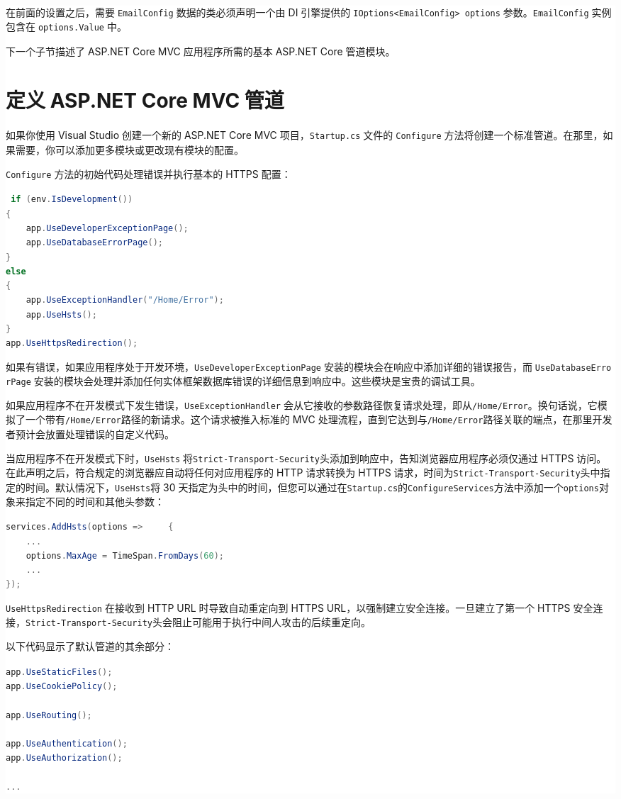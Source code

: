 在前面的设置之后，需要 `EmailConfig` 数据的类必须声明一个由 DI 引擎提供的 `IOptions<EmailConfig> options` 参数。`EmailConfig` 实例包含在 `options.Value` 中。

下一个子节描述了 ASP.NET Core MVC 应用程序所需的基本 ASP.NET Core 管道模块。

# 定义 ASP.NET Core MVC 管道

如果你使用 Visual Studio 创建一个新的 ASP.NET Core MVC 项目，`Startup.cs` 文件的 `Configure` 方法将创建一个标准管道。在那里，如果需要，你可以添加更多模块或更改现有模块的配置。

`Configure` 方法的初始代码处理错误并执行基本的 HTTPS 配置：

```cs
 if (env.IsDevelopment())
{
    app.UseDeveloperExceptionPage();
    app.UseDatabaseErrorPage();
}
else
{
    app.UseExceptionHandler("/Home/Error");
    app.UseHsts();
}
app.UseHttpsRedirection();
```

如果有错误，如果应用程序处于开发环境，`UseDeveloperExceptionPage` 安装的模块会在响应中添加详细的错误报告，而 `UseDatabaseErrorPage` 安装的模块会处理并添加任何实体框架数据库错误的详细信息到响应中。这些模块是宝贵的调试工具。

如果应用程序不在开发模式下发生错误，`UseExceptionHandler` 会从它接收的参数路径恢复请求处理，即从`/Home/Error`。换句话说，它模拟了一个带有`/Home/Error`路径的新请求。这个请求被推入标准的 MVC 处理流程，直到它达到与`/Home/Error`路径关联的端点，在那里开发者预计会放置处理错误的自定义代码。

当应用程序不在开发模式下时，`UseHsts` 将`Strict-Transport-Security`头添加到响应中，告知浏览器应用程序必须仅通过 HTTPS 访问。在此声明之后，符合规定的浏览器应自动将任何对应用程序的 HTTP 请求转换为 HTTPS 请求，时间为`Strict-Transport-Security`头中指定的时间。默认情况下，`UseHsts`将 30 天指定为头中的时间，但您可以通过在`Startup.cs`的`ConfigureServices`方法中添加一个`options`对象来指定不同的时间和其他头参数：

```cs
services.AddHsts(options =>     {         
    ...
    options.MaxAge = TimeSpan.FromDays(60); 
    ...   
});
```

`UseHttpsRedirection` 在接收到 HTTP URL 时导致自动重定向到 HTTPS URL，以强制建立安全连接。一旦建立了第一个 HTTPS 安全连接，`Strict-Transport-Security`头会阻止可能用于执行中间人攻击的后续重定向。

以下代码显示了默认管道的其余部分：

```cs
app.UseStaticFiles();
app.UseCookiePolicy();

app.UseRouting();

app.UseAuthentication();
app.UseAuthorization();

...
```
